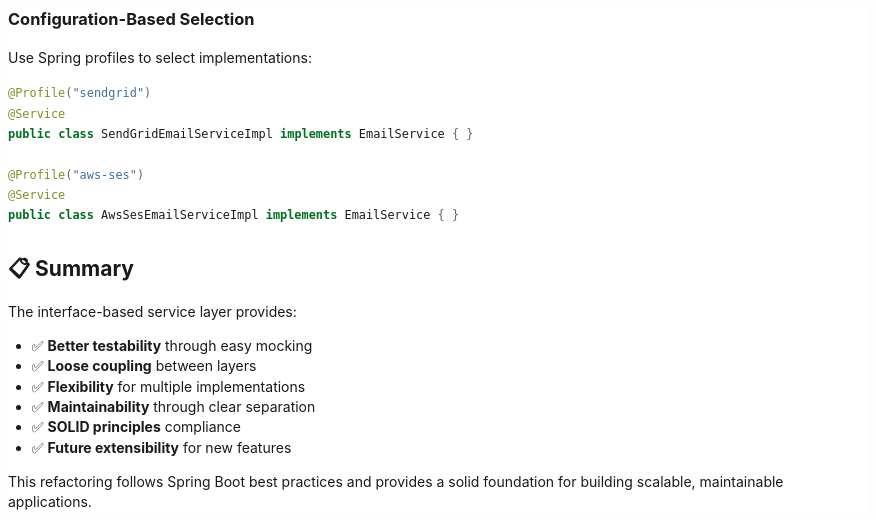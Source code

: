 ### Configuration-Based Selection

Use Spring profiles to select implementations:

```java
@Profile("sendgrid")
@Service
public class SendGridEmailServiceImpl implements EmailService { }

@Profile("aws-ses")
@Service
public class AwsSesEmailServiceImpl implements EmailService { }
```

## 📋 Summary

The interface-based service layer provides:

- ✅ **Better testability** through easy mocking
- ✅ **Loose coupling** between layers
- ✅ **Flexibility** for multiple implementations
- ✅ **Maintainability** through clear separation
- ✅ **SOLID principles** compliance
- ✅ **Future extensibility** for new features

This refactoring follows Spring Boot best practices and provides a solid foundation for building scalable, maintainable applications.
